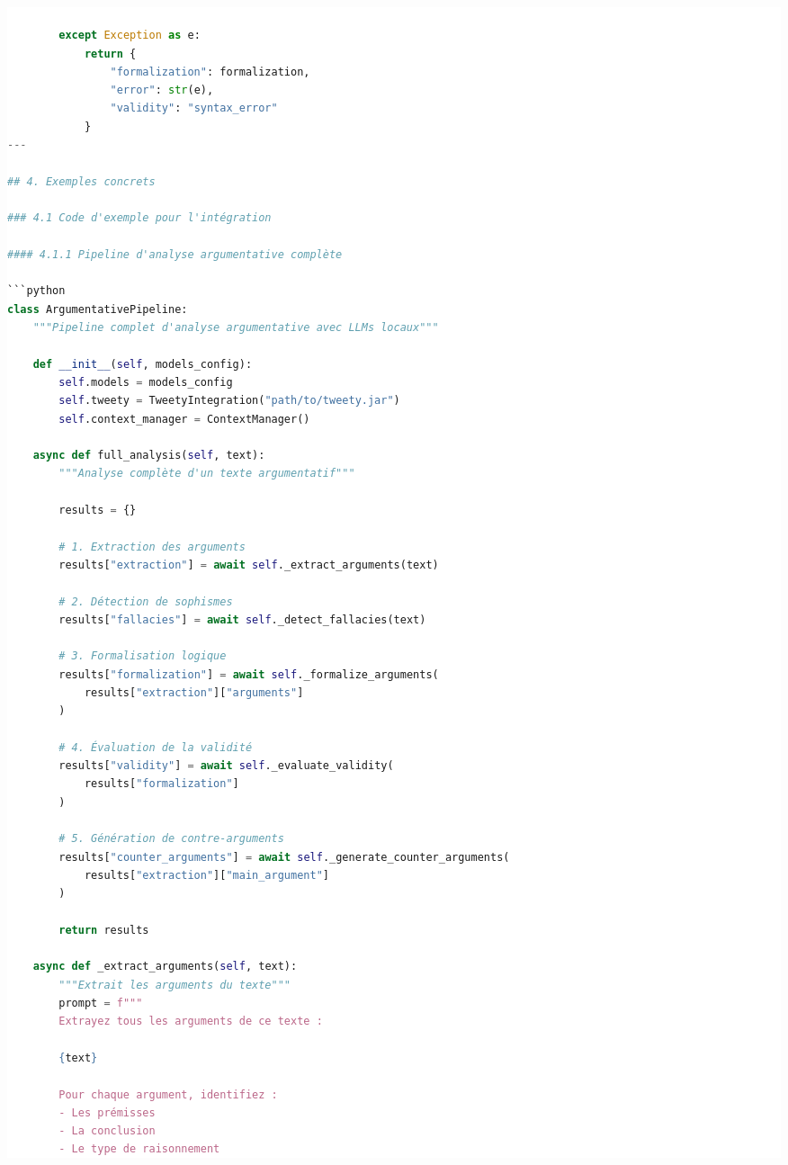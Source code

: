 ```python
            
        except Exception as e:
            return {
                "formalization": formalization,
                "error": str(e),
                "validity": "syntax_error"
            }
---

## 4. Exemples concrets

### 4.1 Code d'exemple pour l'intégration

#### 4.1.1 Pipeline d'analyse argumentative complète

```python
class ArgumentativePipeline:
    """Pipeline complet d'analyse argumentative avec LLMs locaux"""
    
    def __init__(self, models_config):
        self.models = models_config
        self.tweety = TweetyIntegration("path/to/tweety.jar")
        self.context_manager = ContextManager()
        
    async def full_analysis(self, text):
        """Analyse complète d'un texte argumentatif"""
        
        results = {}
        
        # 1. Extraction des arguments
        results["extraction"] = await self._extract_arguments(text)
        
        # 2. Détection de sophismes
        results["fallacies"] = await self._detect_fallacies(text)
        
        # 3. Formalisation logique
        results["formalization"] = await self._formalize_arguments(
            results["extraction"]["arguments"]
        )
        
        # 4. Évaluation de la validité
        results["validity"] = await self._evaluate_validity(
            results["formalization"]
        )
        
        # 5. Génération de contre-arguments
        results["counter_arguments"] = await self._generate_counter_arguments(
            results["extraction"]["main_argument"]
        )
        
        return results
    
    async def _extract_arguments(self, text):
        """Extrait les arguments du texte"""
        prompt = f"""
        Extrayez tous les arguments de ce texte :
        
        {text}
        
        Pour chaque argument, identifiez :
        - Les prémisses
        - La conclusion
        - Le type de raisonnement
```